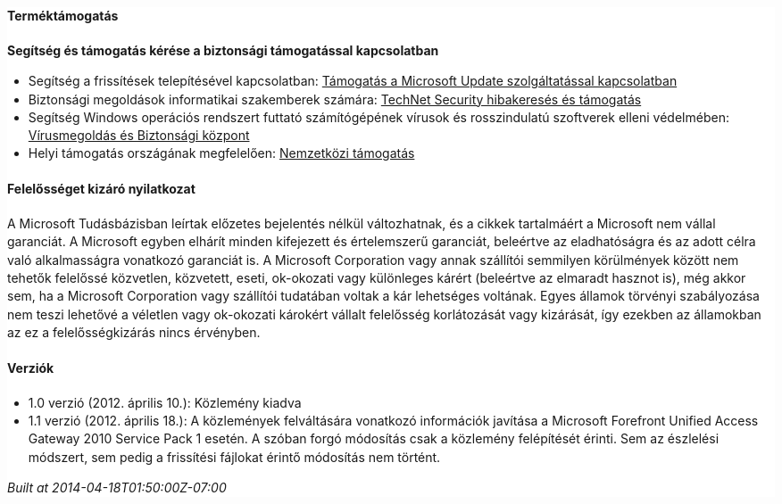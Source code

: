 #### Terméktámogatás

**Segítség és támogatás kérése a biztonsági támogatással kapcsolatban**

-   Segítség a frissítések telepítésével kapcsolatban: [Támogatás a Microsoft Update szolgáltatással kapcsolatban](http://support.microsoft.com/ph/6527)
-   Biztonsági megoldások informatikai szakemberek számára: [TechNet Security hibakeresés és támogatás](http://technet.microsoft.com/security/bb980617.aspx)
-   Segítség Windows operációs rendszert futtató számítógépének vírusok és rosszindulatú szoftverek elleni védelmében: [Vírusmegoldás és Biztonsági központ](http://support.microsoft.com/contactus/cu_sc_virsec_master)
-   Helyi támogatás országának megfelelően: [Nemzetközi támogatás](http://support.microsoft.com/common/international.aspx)

#### Felelősséget kizáró nyilatkozat

A Microsoft Tudásbázisban leírtak előzetes bejelentés nélkül változhatnak, és a cikkek tartalmáért a Microsoft nem vállal garanciát. A Microsoft egyben elhárít minden kifejezett és értelemszerű garanciát, beleértve az eladhatóságra és az adott célra való alkalmasságra vonatkozó garanciát is. A Microsoft Corporation vagy annak szállítói semmilyen körülmények között nem tehetők felelőssé közvetlen, közvetett, eseti, ok-okozati vagy különleges kárért (beleértve az elmaradt hasznot is), még akkor sem, ha a Microsoft Corporation vagy szállítói tudatában voltak a kár lehetséges voltának. Egyes államok törvényi szabályozása nem teszi lehetővé a véletlen vagy ok-okozati károkért vállalt felelősség korlátozását vagy kizárását, így ezekben az államokban az ez a felelősségkizárás nincs érvényben.

#### Verziók

-   1.0 verzió (2012. április 10.): Közlemény kiadva
-   1.1 verzió (2012. április 18.): A közlemények felváltására vonatkozó információk javítása a Microsoft Forefront Unified Access Gateway 2010 Service Pack 1 esetén. A szóban forgó módosítás csak a közlemény felépítését érinti. Sem az észlelési módszert, sem pedig a frissítési fájlokat érintő módosítás nem történt.

*Built at 2014-04-18T01:50:00Z-07:00*
